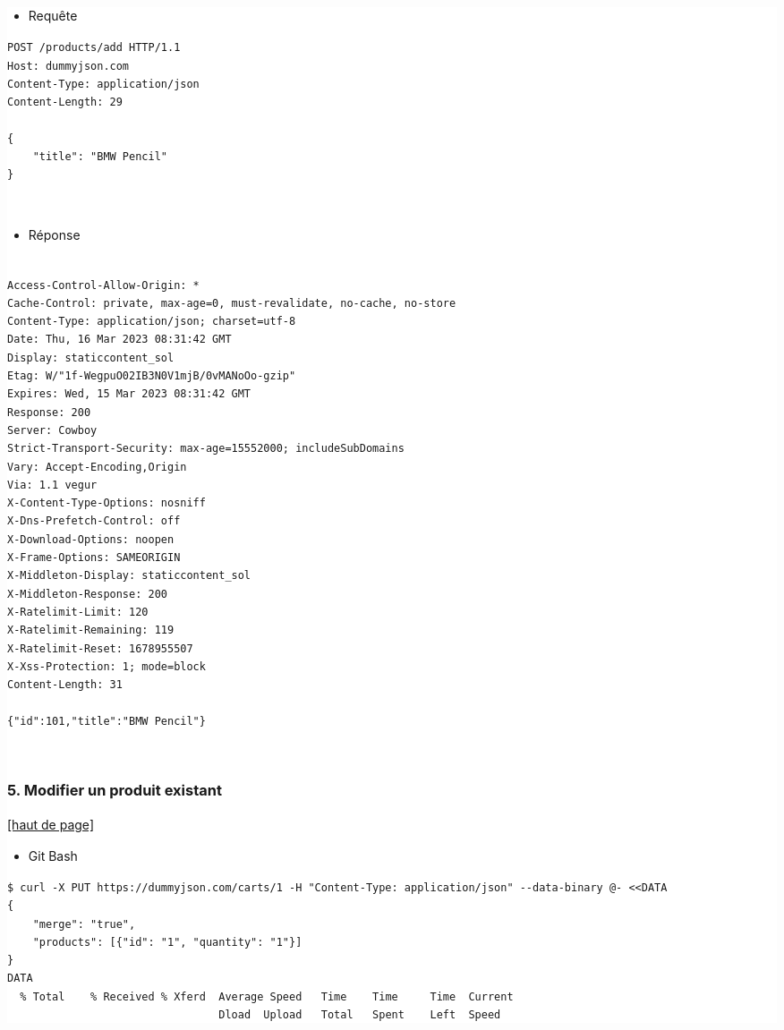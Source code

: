 - Requête  
```shell
POST /products/add HTTP/1.1
Host: dummyjson.com
Content-Type: application/json
Content-Length: 29

{
    "title": "BMW Pencil"
}
``` 
<br>

- Réponse  
```shell

Access-Control-Allow-Origin: *
Cache-Control: private, max-age=0, must-revalidate, no-cache, no-store
Content-Type: application/json; charset=utf-8
Date: Thu, 16 Mar 2023 08:31:42 GMT
Display: staticcontent_sol
Etag: W/"1f-WegpuO02IB3N0V1mjB/0vMANoOo-gzip"
Expires: Wed, 15 Mar 2023 08:31:42 GMT
Response: 200
Server: Cowboy
Strict-Transport-Security: max-age=15552000; includeSubDomains
Vary: Accept-Encoding,Origin
Via: 1.1 vegur
X-Content-Type-Options: nosniff
X-Dns-Prefetch-Control: off
X-Download-Options: noopen
X-Frame-Options: SAMEORIGIN
X-Middleton-Display: staticcontent_sol
X-Middleton-Response: 200
X-Ratelimit-Limit: 120
X-Ratelimit-Remaining: 119
X-Ratelimit-Reset: 1678955507
X-Xss-Protection: 1; mode=block
Content-Length: 31

{"id":101,"title":"BMW Pencil"}
```
<br>

### 5. Modifier un produit existant    
[[haut de page]](#client-serveur-web--culture-web)
- Git Bash  
```shell
$ curl -X PUT https://dummyjson.com/carts/1 -H "Content-Type: application/json" --data-binary @- <<DATA
{
    "merge": "true",
    "products": [{"id": "1", "quantity": "1"}]
}
DATA
  % Total    % Received % Xferd  Average Speed   Time    Time     Time  Current
                                 Dload  Upload   Total   Spent    Left  Speed
```